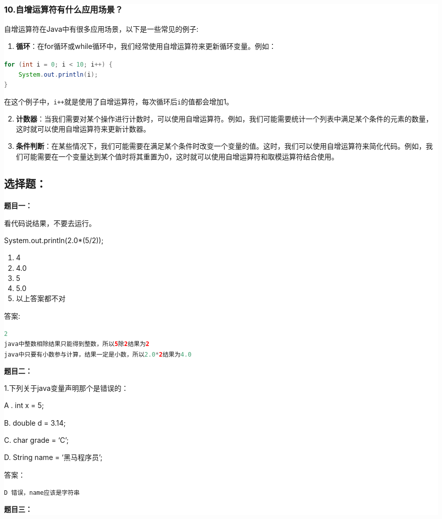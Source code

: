 ### 10.自增运算符有什么应用场景？

自增运算符在Java中有很多应用场景，以下是一些常见的例子:

1. **循环**：在for循环或while循环中，我们经常使用自增运算符来更新循环变量。例如：
```java
for (int i = 0; i < 10; i++) {
    System.out.println(i);
}
```
在这个例子中，`i++`就是使用了自增运算符，每次循环后`i`的值都会增加1。

2. **计数器**：当我们需要对某个操作进行计数时，可以使用自增运算符。例如，我们可能需要统计一个列表中满足某个条件的元素的数量，这时就可以使用自增运算符来更新计数器。

3. **条件判断**：在某些情况下，我们可能需要在满足某个条件时改变一个变量的值。这时，我们可以使用自增运算符来简化代码。例如，我们可能需要在一个变量达到某个值时将其重置为0，这时就可以使用自增运算符和取模运算符结合使用。



## **选择题：**

**题目一：**

看代码说结果，不要去运行。

System.out.println(2.0*(5/2));

1. 4
2. 4.0
3. 5
4. 5.0
5. 以上答案都不对

答案:

```java
2
java中整数相除结果只能得到整数，所以5除2结果为2
java中只要有小数参与计算，结果一定是小数，所以2.0*2结果为4.0    
```

**题目二：**

1.下列关于java变量声明那个是错误的：

A . int x = 5;

B. double d = 3.14;

C. char grade = ‘C’;

D. String name = ‘黑马程序员’;

答案：

```java
D 错误，name应该是字符串
```

**题目三：**
